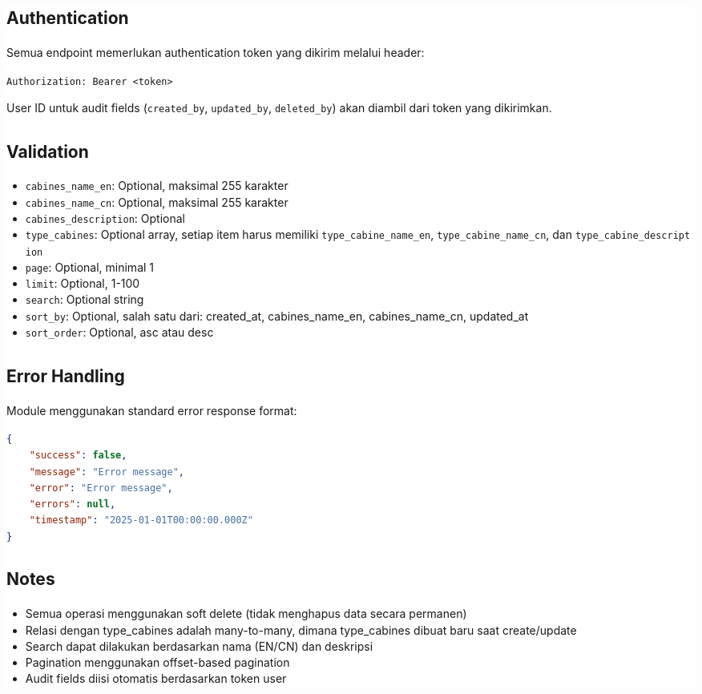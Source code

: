 ## Authentication

Semua endpoint memerlukan authentication token yang dikirim melalui header:
```
Authorization: Bearer <token>
```

User ID untuk audit fields (`created_by`, `updated_by`, `deleted_by`) akan diambil dari token yang dikirimkan.

## Validation

- `cabines_name_en`: Optional, maksimal 255 karakter
- `cabines_name_cn`: Optional, maksimal 255 karakter
- `cabines_description`: Optional
- `type_cabines`: Optional array, setiap item harus memiliki `type_cabine_name_en`, `type_cabine_name_cn`, dan `type_cabine_description`
- `page`: Optional, minimal 1
- `limit`: Optional, 1-100
- `search`: Optional string
- `sort_by`: Optional, salah satu dari: created_at, cabines_name_en, cabines_name_cn, updated_at
- `sort_order`: Optional, asc atau desc

## Error Handling

Module menggunakan standard error response format:
```json
{
    "success": false,
    "message": "Error message",
    "error": "Error message",
    "errors": null,
    "timestamp": "2025-01-01T00:00:00.000Z"
}
```

## Notes

- Semua operasi menggunakan soft delete (tidak menghapus data secara permanen)
- Relasi dengan type_cabines adalah many-to-many, dimana type_cabines dibuat baru saat create/update
- Search dapat dilakukan berdasarkan nama (EN/CN) dan deskripsi
- Pagination menggunakan offset-based pagination
- Audit fields diisi otomatis berdasarkan token user
